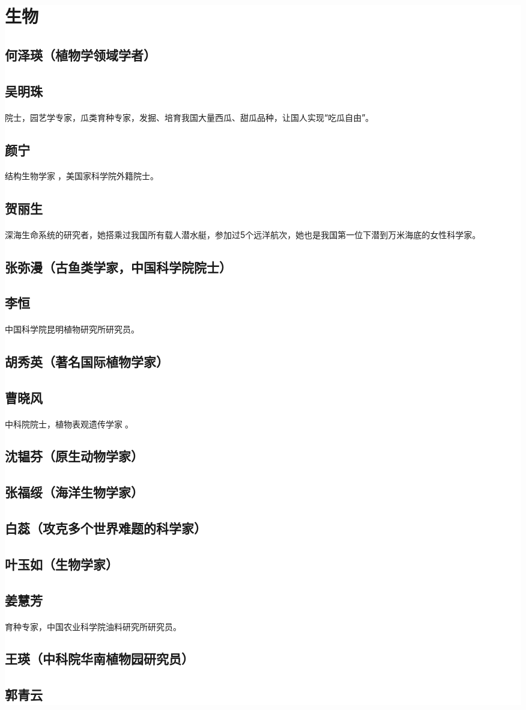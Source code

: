 # 生物

## 何泽瑛（植物学领域学者）

## 吴明珠

院士，园艺学专家，瓜类育种专家，发掘、培育我国大量西瓜、甜瓜品种，让国人实现“吃瓜自由”。

## 颜宁

结构生物学家 ，美国家科学院外籍院士。

## 贺丽生

深海生命系统的研究者，她搭乘过我国所有载人潜水艇，参加过5个远洋航次，她也是我国第一位下潜到万米海底的女性科学家。

## 张弥漫（古鱼类学家，中国科学院院士）

## 李恒

中国科学院昆明植物研究所研究员。

## 胡秀英（著名国际植物学家）

## &#x20;曹晓风

中科院院士，植物表观遗传学家 。

## 沈韫芬（原生动物学家）

## 张福绥（海洋生物学家）

## 白蕊（攻克多个世界难题的科学家）

## 叶玉如（生物学家）

## 姜慧芳

育种专家，中国农业科学院油料研究所研究员。

## 王瑛（中科院华南植物园研究员）

## 郭青云
